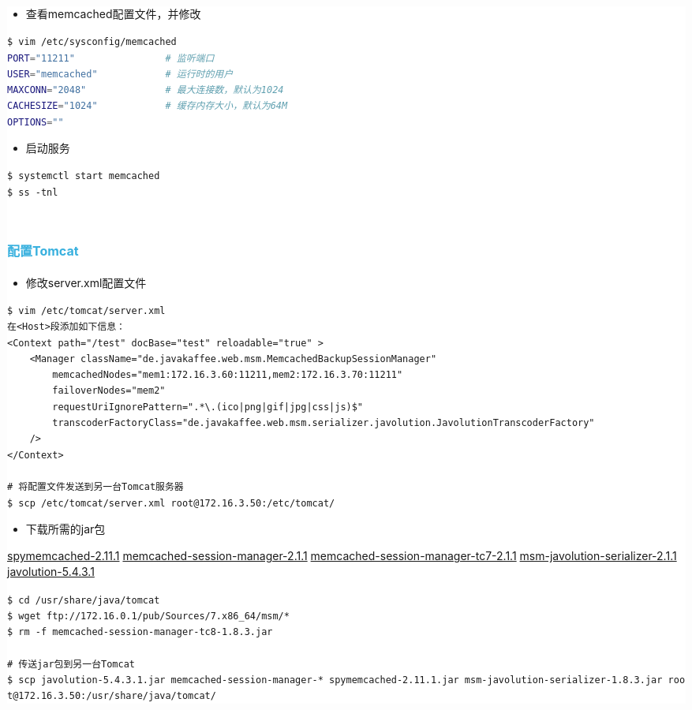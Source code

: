 * 查看memcached配置文件，并修改

```bash
$ vim /etc/sysconfig/memcached
PORT="11211"                # 监听端口
USER="memcached"            # 运行时的用户
MAXCONN="2048"              # 最大连接数，默认为1024
CACHESIZE="1024"            # 缓存内存大小，默认为64M
OPTIONS=""
```

* 启动服务

```
$ systemctl start memcached
$ ss -tnl
```

<br>

####  <font size=3 color="#38B0DE">配置Tomcat</font>

* 修改server.xml配置文件

```
$ vim /etc/tomcat/server.xml
在<Host>段添加如下信息：
<Context path="/test" docBase="test" reloadable="true" >
	<Manager className="de.javakaffee.web.msm.MemcachedBackupSessionManager"
	    memcachedNodes="mem1:172.16.3.60:11211,mem2:172.16.3.70:11211"
	    failoverNodes="mem2"
	    requestUriIgnorePattern=".*\.(ico|png|gif|jpg|css|js)$"
	    transcoderFactoryClass="de.javakaffee.web.msm.serializer.javolution.JavolutionTranscoderFactory"
	/>
</Context>

# 将配置文件发送到另一台Tomcat服务器
$ scp /etc/tomcat/server.xml root@172.16.3.50:/etc/tomcat/
```


* 下载所需的jar包

[spymemcached-2.11.1](http://repo1.maven.org/maven2/net/spy/spymemcached/2.11.1/spymemcached-2.11.1.jar)
[memcached-session-manager-2.1.1](http://repo1.maven.org/maven2/de/javakaffee/msm/memcached-session-manager/2.1.1/)
[memcached-session-manager-tc7-2.1.1](http://repo1.maven.org/maven2/de/javakaffee/msm/memcached-session-manager-tc7/2.1.1/)
[msm-javolution-serializer-2.1.1](http://repo1.maven.org/maven2/de/javakaffee/msm/msm-javolution-serializer/2.1.1/)
[javolution-5.4.3.1](http://www.manyjar.com/download?storeName=j/javolution/javolution-5.4.3.1.jar.zip)


```
$ cd /usr/share/java/tomcat
$ wget ftp://172.16.0.1/pub/Sources/7.x86_64/msm/*
$ rm -f memcached-session-manager-tc8-1.8.3.jar

# 传送jar包到另一台Tomcat
$ scp javolution-5.4.3.1.jar memcached-session-manager-* spymemcached-2.11.1.jar msm-javolution-serializer-1.8.3.jar root@172.16.3.50:/usr/share/java/tomcat/
```
